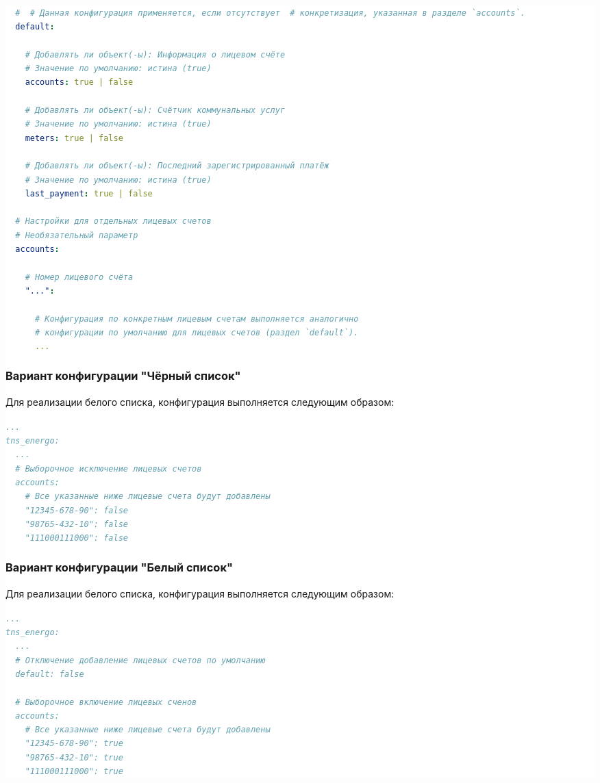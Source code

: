 ```yaml
  #  # Данная конфигурация применяется, если отсутствует  # конкретизация, указанная в разделе `accounts`.
  default:

    # Добавлять ли объект(-ы): Информация о лицевом счёте
    # Значение по умолчанию: истина (true)
    accounts: true | false

    # Добавлять ли объект(-ы): Счётчик коммунальных услуг
    # Значение по умолчанию: истина (true)
    meters: true | false

    # Добавлять ли объект(-ы): Последний зарегистрированный платёж
    # Значение по умолчанию: истина (true)
    last_payment: true | false

  # Настройки для отдельных лицевых счетов
  # Необязательный параметр
  accounts:

    # Номер лицевого счёта
    "...":

      # Конфигурация по конкретным лицевым счетам выполняется аналогично
      # конфигурации по умолчанию для лицевых счетов (раздел `default`).
      ...
```

### Вариант конфигурации "Чёрный список"

Для реализации белого списка, конфигурация выполняется следующим образом:
```yaml
...
tns_energo:
  ...
  # Выборочное исключение лицевых счетов
  accounts:
    # Все указанные ниже лицевые счета будут добавлены
    "12345-678-90": false
    "98765-432-10": false
    "111000111000": false
```

### Вариант конфигурации "Белый список"

Для реализации белого списка, конфигурация выполняется следующим образом:
```yaml
...
tns_energo:
  ...
  # Отключение добавление лицевых счетов по умолчанию
  default: false

  # Выборочное включение лицевых сченов
  accounts:
    # Все указанные ниже лицевые счета будут добавлены
    "12345-678-90": true
    "98765-432-10": true
    "111000111000": true
```
